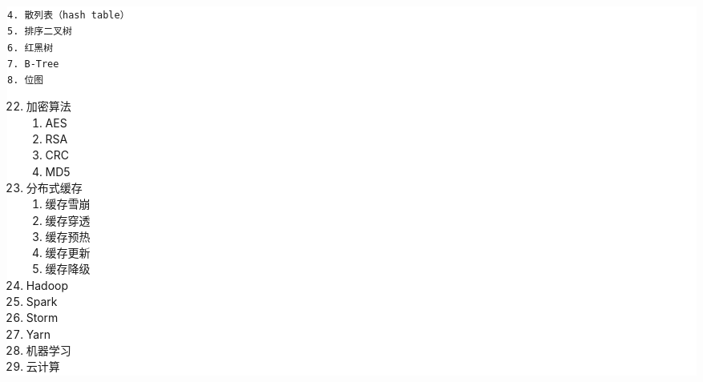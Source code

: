     4. 散列表（hash table）
    5. 排序二叉树
    6. 红黑树
    7. B-Tree
    8. 位图
22. 加密算法
    1. AES
    2. RSA
    3. CRC
    4. MD5
23. 分布式缓存
    1. 缓存雪崩
    2. 缓存穿透
    3. 缓存预热
    4. 缓存更新
    5. 缓存降级
24. Hadoop
25. Spark
26. Storm
27. Yarn
28. 机器学习
29. 云计算
